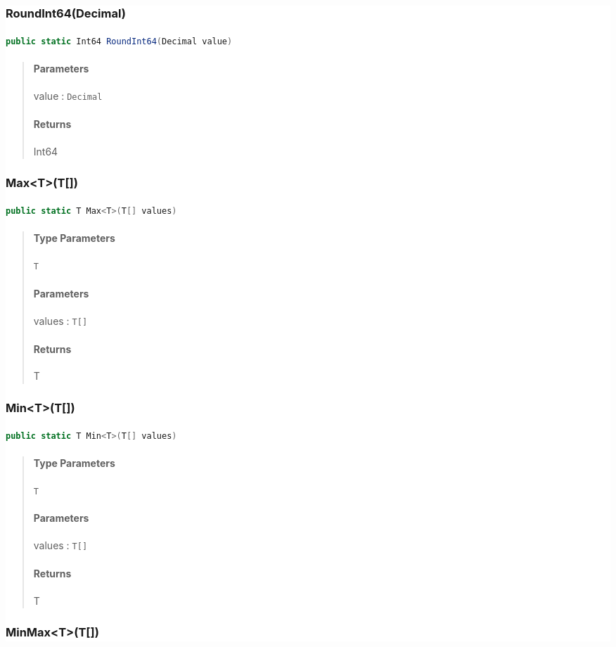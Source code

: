 ### RoundInt64(Decimal)

```csharp
public static Int64 RoundInt64(Decimal value)
```

> #### Parameters
> 
> value : `Decimal`<br>
> 
> #### Returns
> 
> Int64<br>
> 

### Max&lt;T&gt;(T[])

```csharp
public static T Max<T>(T[] values)
```

> #### Type Parameters
> 
> `T`<br>
> 
> #### Parameters
> 
> values : `T[]`<br>
> 
> #### Returns
> 
> T<br>
> 

### Min&lt;T&gt;(T[])

```csharp
public static T Min<T>(T[] values)
```

> #### Type Parameters
> 
> `T`<br>
> 
> #### Parameters
> 
> values : `T[]`<br>
> 
> #### Returns
> 
> T<br>
> 

### MinMax&lt;T&gt;(T[])
